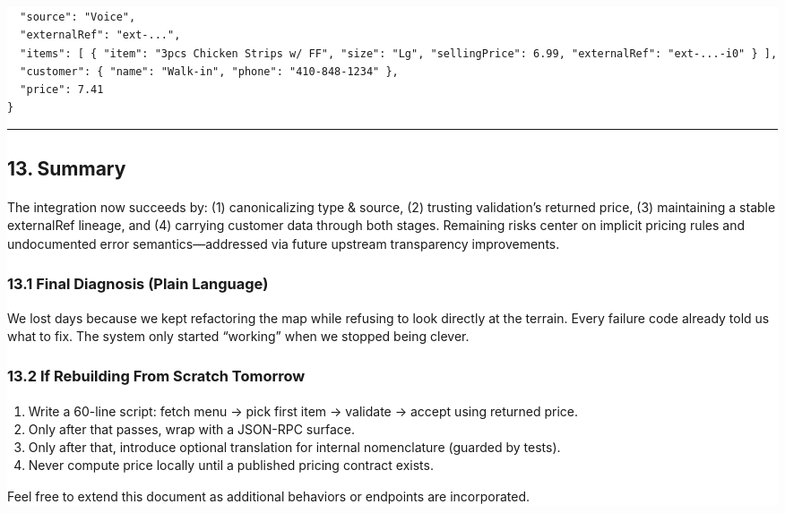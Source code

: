 ```
  "source": "Voice",
  "externalRef": "ext-...",
  "items": [ { "item": "3pcs Chicken Strips w/ FF", "size": "Lg", "sellingPrice": 6.99, "externalRef": "ext-...-i0" } ],
  "customer": { "name": "Walk-in", "phone": "410-848-1234" },
  "price": 7.41
}
```

---
## 13. Summary
The integration now succeeds by: (1) canonicalizing type & source, (2) trusting validation’s returned price, (3) maintaining a stable externalRef lineage, and (4) carrying customer data through both stages. Remaining risks center on implicit pricing rules and undocumented error semantics—addressed via future upstream transparency improvements.

### 13.1 Final Diagnosis (Plain Language)
We lost days because we kept refactoring the map while refusing to look directly at the terrain. Every failure code already told us what to fix. The system only started “working” when we stopped being clever.

### 13.2 If Rebuilding From Scratch Tomorrow
1. Write a 60-line script: fetch menu → pick first item → validate → accept using returned price.
2. Only after that passes, wrap with a JSON-RPC surface.
3. Only after that, introduce optional translation for internal nomenclature (guarded by tests).
4. Never compute price locally until a published pricing contract exists.

Feel free to extend this document as additional behaviors or endpoints are incorporated.
